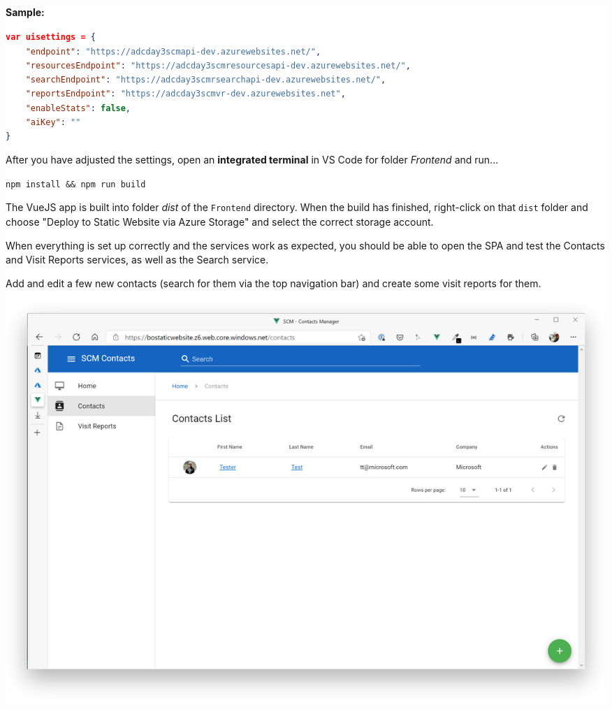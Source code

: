 **Sample:**

```json
var uisettings = {
    "endpoint": "https://adcday3scmapi-dev.azurewebsites.net/",
    "resourcesEndpoint": "https://adcday3scmresourcesapi-dev.azurewebsites.net/",
    "searchEndpoint": "https://adcday3scmrsearchapi-dev.azurewebsites.net/",
    "reportsEndpoint": "https://adcday3scmvr-dev.azurewebsites.net",
    "enableStats": false,
    "aiKey": ""
}
```

After you have adjusted the settings, open an **integrated terminal** in VS Code for folder _Frontend_ and run...

```shell
npm install && npm run build
```

The VueJS app is built into folder _dist_ of the `Frontend` directory. When the build has finished, right-click on that `dist` folder and choose "Deploy to Static Website via Azure Storage" and select the correct storage account.

When everything is set up correctly and the services work as expected, you should be able to open the SPA and test the Contacts and Visit Reports services, as well as the Search service.

Add and edit a few new contacts (search for them via the top navigation bar) and create some visit reports for them.

![SCM Contacts List](./images/scm_day3.png 'SCM Contacts List')